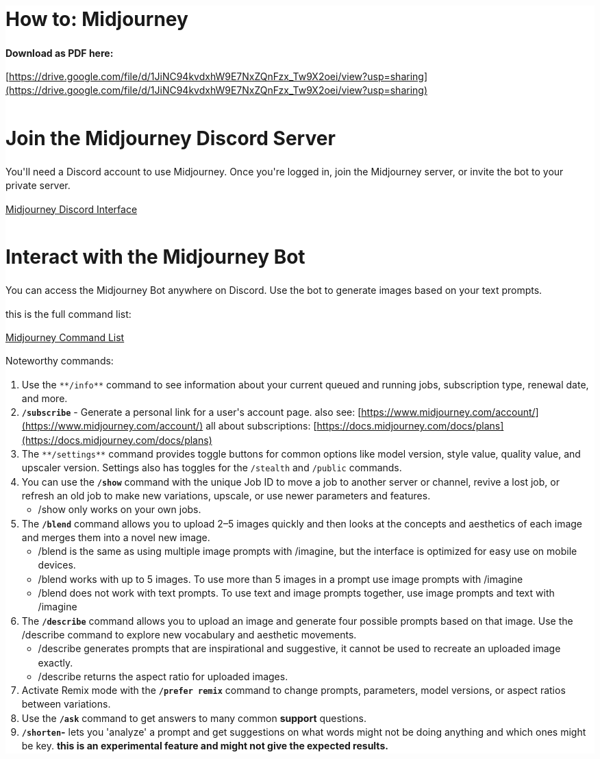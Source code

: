 # How to: Midjourney

**Download as PDF here:**

[https://drive.google.com/file/d/1JiNC94kvdxhW9E7NxZQnFzx_Tw9X2oei/view?usp=sharing](https://drive.google.com/file/d/1JiNC94kvdxhW9E7NxZQnFzx_Tw9X2oei/view?usp=sharing)

# **Join the Midjourney Discord Server**

You'll need a Discord account to use Midjourney. Once you're logged in, join the Midjourney server, or invite the bot to your private server. 

[Midjourney Discord Interface](https://docs.midjourney.com/docs/midjourney-discord)

# **Interact with the Midjourney Bot**

You can access the Midjourney Bot anywhere on Discord. Use the bot to generate images based on your text prompts. 

this is the full command list:

[Midjourney Command List](https://docs.midjourney.com/docs/command-list)

Noteworthy commands:

1. Use the `**/info**` command to see information about your current queued and running jobs, subscription type, renewal date, and more.
2. **`/subscribe`** - Generate a personal link for a user's account page. 
also see: [https://www.midjourney.com/account/](https://www.midjourney.com/account/) 
all about subscriptions: [https://docs.midjourney.com/docs/plans](https://docs.midjourney.com/docs/plans)
3. The `**/settings**` command provides toggle buttons for common options like model version, style value, quality value, and upscaler version. Settings also has toggles for the `/stealth` and `/public` commands.
4. You can use the **`/show`** command with the unique Job ID to move a job to another server or channel, revive a lost job, or refresh an old job to make new variations, upscale, or use newer parameters and features.
    - /show only works on your own jobs.
5. The **`/blend`** command allows you to upload 2–5 images quickly and then looks at the concepts and aesthetics of each image and merges them into a novel new image.
    - /blend is the same as using multiple image prompts with /imagine, but the interface is optimized for easy use on mobile devices.
    - /blend works with up to 5 images. To use more than 5 images in a prompt use image prompts with /imagine
    - /blend does not work with text prompts. To use text and image prompts together, use image prompts and text with /imagine
6. The **`/describe`** command allows you to upload an image and generate four possible prompts based on that image. Use the /describe command to explore new vocabulary and aesthetic movements.
    - /describe generates prompts that are inspirational and suggestive, it cannot be used to recreate an uploaded image exactly.
    - /describe returns the aspect ratio for uploaded images.
7. Activate Remix mode with the **`/prefer remix`** command to change prompts, parameters, model versions, or aspect ratios between variations.
8. Use the **`/ask`** command to get answers to many common **support** questions.
9. **`/shorten`-** lets you 'analyze' a prompt and get suggestions on what words might not be doing anything and which ones might be key. **this is an experimental feature and might not give the expected results.**

